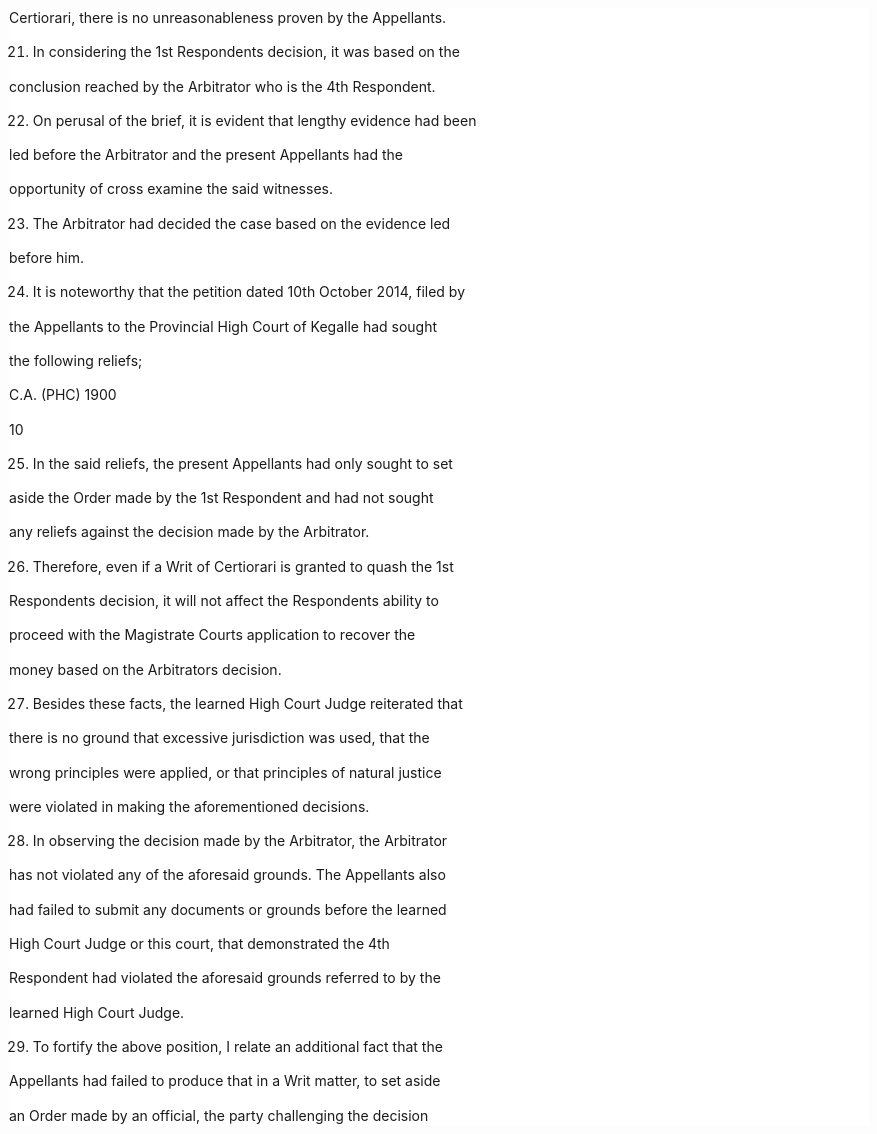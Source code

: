 Certiorari, there is no unreasonableness proven by the Appellants.

21) In considering the 1st Respondents decision, it was based on the

conclusion reached by the Arbitrator who is the 4th Respondent.

22) On perusal of the brief, it is evident that lengthy evidence had been

led before the Arbitrator and the present Appellants had the

opportunity of cross examine the said witnesses.

23) The Arbitrator had decided the case based on the evidence led

before him.

24) It is noteworthy that the petition dated 10th October 2014, filed by

the Appellants to the Provincial High Court of Kegalle had sought

the following reliefs;

C.A. (PHC) 1900

10

25) In the said reliefs, the present Appellants had only sought to set

aside the Order made by the 1st Respondent and had not sought

any reliefs against the decision made by the Arbitrator.

26) Therefore, even if a Writ of Certiorari is granted to quash the 1st

Respondents decision, it will not affect the Respondents ability to

proceed with the Magistrate Courts application to recover the

money based on the Arbitrators decision.

27) Besides these facts, the learned High Court Judge reiterated that

there is no ground that excessive jurisdiction was used, that the

wrong principles were applied, or that principles of natural justice

were violated in making the aforementioned decisions.

28) In observing the decision made by the Arbitrator, the Arbitrator

has not violated any of the aforesaid grounds. The Appellants also

had failed to submit any documents or grounds before the learned

High Court Judge or this court, that demonstrated the 4th

Respondent had violated the aforesaid grounds referred to by the

learned High Court Judge.

29) To fortify the above position, I relate an additional fact that the

Appellants had failed to produce that in a Writ matter, to set aside

an Order made by an official, the party challenging the decision
